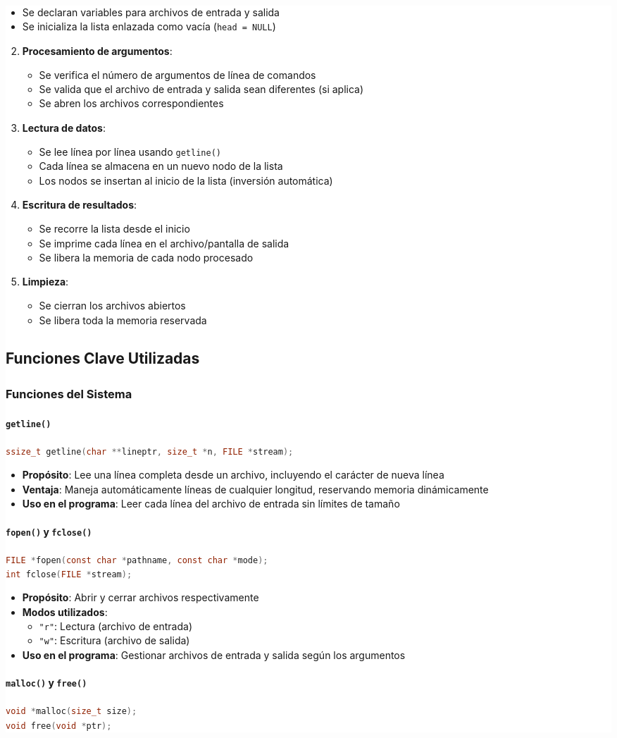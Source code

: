    - Se declaran variables para archivos de entrada y salida
   - Se inicializa la lista enlazada como vacía (`head = NULL`)

2. **Procesamiento de argumentos**:

   - Se verifica el número de argumentos de línea de comandos
   - Se valida que el archivo de entrada y salida sean diferentes (si aplica)
   - Se abren los archivos correspondientes

3. **Lectura de datos**:

   - Se lee línea por línea usando `getline()`
   - Cada línea se almacena en un nuevo nodo de la lista
   - Los nodos se insertan al inicio de la lista (inversión automática)

4. **Escritura de resultados**:

   - Se recorre la lista desde el inicio
   - Se imprime cada línea en el archivo/pantalla de salida
   - Se libera la memoria de cada nodo procesado

5. **Limpieza**:
   - Se cierran los archivos abiertos
   - Se libera toda la memoria reservada

## Funciones Clave Utilizadas

### Funciones del Sistema

#### `getline()`

```c
ssize_t getline(char **lineptr, size_t *n, FILE *stream);
```

- **Propósito**: Lee una línea completa desde un archivo, incluyendo el carácter de nueva línea
- **Ventaja**: Maneja automáticamente líneas de cualquier longitud, reservando memoria dinámicamente
- **Uso en el programa**: Leer cada línea del archivo de entrada sin límites de tamaño

#### `fopen()` y `fclose()`

```c
FILE *fopen(const char *pathname, const char *mode);
int fclose(FILE *stream);
```

- **Propósito**: Abrir y cerrar archivos respectivamente
- **Modos utilizados**:
  - `"r"`: Lectura (archivo de entrada)
  - `"w"`: Escritura (archivo de salida)
- **Uso en el programa**: Gestionar archivos de entrada y salida según los argumentos

#### `malloc()` y `free()`

```c
void *malloc(size_t size);
void free(void *ptr);
```
